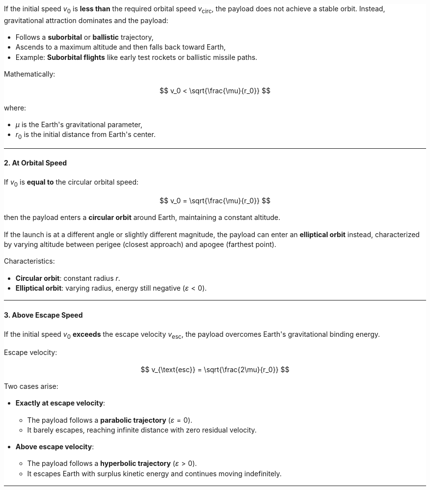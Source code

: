 If the initial speed $v_0$ is **less than** the required orbital speed $v_{\text{circ}}$, the payload does not achieve a stable orbit. Instead, gravitational attraction dominates and the payload:

- Follows a **suborbital** or **ballistic** trajectory,
- Ascends to a maximum altitude and then falls back toward Earth,
- Example: **Suborbital flights** like early test rockets or ballistic missile paths.

Mathematically:

$$
v_0 < \sqrt{\frac{\mu}{r_0}}
$$

where:
- $\mu$ is the Earth's gravitational parameter,
- $r_0$ is the initial distance from Earth's center.

---

#### 2. At Orbital Speed

If $v_0$ is **equal to** the circular orbital speed:

$$
v_0 = \sqrt{\frac{\mu}{r_0}}
$$

then the payload enters a **circular orbit** around Earth, maintaining a constant altitude.

If the launch is at a different angle or slightly different magnitude, the payload can enter an **elliptical orbit** instead, characterized by varying altitude between perigee (closest approach) and apogee (farthest point).

Characteristics:
- **Circular orbit**: constant radius $r$.
- **Elliptical orbit**: varying radius, energy still negative ($\varepsilon < 0$).

---

#### 3. Above Escape Speed

If the initial speed $v_0$ **exceeds** the escape velocity $v_{\text{esc}}$, the payload overcomes Earth's gravitational binding energy.

Escape velocity:

$$
v_{\text{esc}} = \sqrt{\frac{2\mu}{r_0}}
$$

Two cases arise:
- **Exactly at escape velocity**:
  - The payload follows a **parabolic trajectory** ($\varepsilon = 0$).
  - It barely escapes, reaching infinite distance with zero residual velocity.

- **Above escape velocity**:
  - The payload follows a **hyperbolic trajectory** ($\varepsilon > 0$).
  - It escapes Earth with surplus kinetic energy and continues moving indefinitely.

---